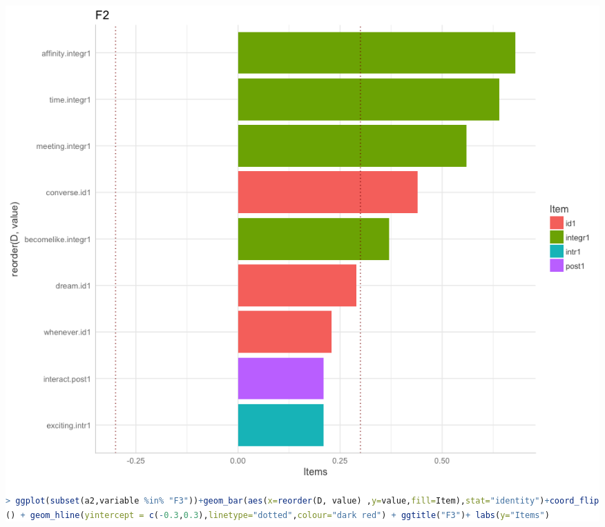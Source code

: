 ![](03-Factor_analysis_files/figure-markdown_github/unnamed-chunk-4-4.png)

``` r
> ggplot(subset(a2,variable %in% "F3"))+geom_bar(aes(x=reorder(D, value) ,y=value,fill=Item),stat="identity")+coord_flip() + geom_hline(yintercept = c(-0.3,0.3),linetype="dotted",colour="dark red") + ggtitle("F3")+ labs(y="Items")
```
